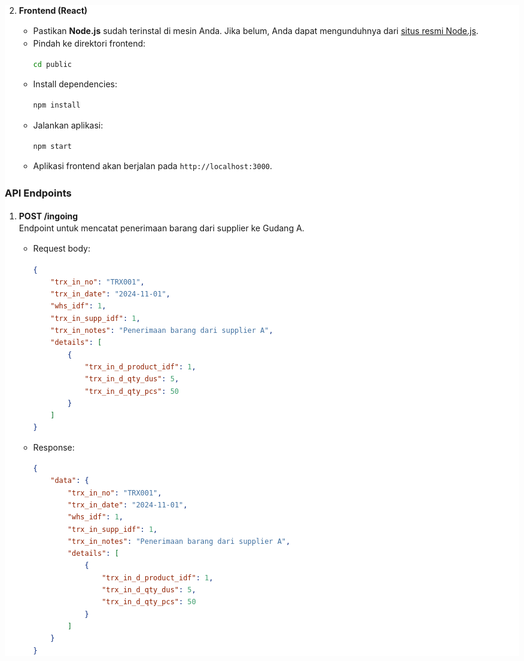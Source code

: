 2. **Frontend (React)**

    - Pastikan **Node.js** sudah terinstal di mesin Anda. Jika belum, Anda dapat mengunduhnya dari [situs resmi Node.js](https://nodejs.org/).
    - Pindah ke direktori frontend:
        ```bash
        cd public
        ```
    - Install dependencies:
        ```bash
        npm install
        ```
    - Jalankan aplikasi:
        ```bash
        npm start
        ```
    - Aplikasi frontend akan berjalan pada `http://localhost:3000`.

### API Endpoints

1. **POST /ingoing**  
   Endpoint untuk mencatat penerimaan barang dari supplier ke Gudang A.

    - Request body:
        ```json
        {
            "trx_in_no": "TRX001",
            "trx_in_date": "2024-11-01",
            "whs_idf": 1,
            "trx_in_supp_idf": 1,
            "trx_in_notes": "Penerimaan barang dari supplier A",
            "details": [
                {
                    "trx_in_d_product_idf": 1,
                    "trx_in_d_qty_dus": 5,
                    "trx_in_d_qty_pcs": 50
                }
            ]
        }
        ```
    - Response:
        ```json
        {
            "data": {
                "trx_in_no": "TRX001",
                "trx_in_date": "2024-11-01",
                "whs_idf": 1,
                "trx_in_supp_idf": 1,
                "trx_in_notes": "Penerimaan barang dari supplier A",
                "details": [
                    {
                        "trx_in_d_product_idf": 1,
                        "trx_in_d_qty_dus": 5,
                        "trx_in_d_qty_pcs": 50
                    }
                ]
            }
        }
        ```

